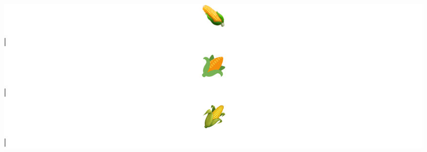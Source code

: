 <p align="center"><img width="50" height="50" src="./Emojis/Samsung/ear-of-corn.png"></p> | <p align="center"><img width="50" height="50" src="./Emojis/Twitter/ear-of-corn.png"></p> | <p align="center"><img width="50" height="50" src="./Emojis/WhatsApp/ear-of-corn.png"></p> |